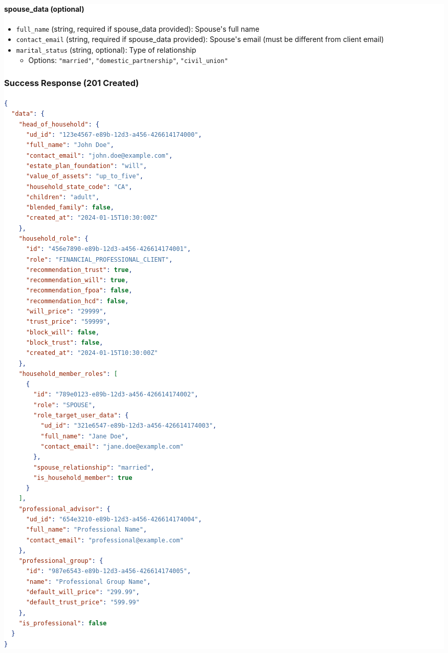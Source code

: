 #### spouse_data (optional)
- `full_name` (string, required if spouse_data provided): Spouse's full name
- `contact_email` (string, required if spouse_data provided): Spouse's email (must be different from client email)
- `marital_status` (string, optional): Type of relationship
  - Options: `"married"`, `"domestic_partnership"`, `"civil_union"`

### Success Response (201 Created)

```json
{
  "data": {
    "head_of_household": {
      "ud_id": "123e4567-e89b-12d3-a456-426614174000",
      "full_name": "John Doe",
      "contact_email": "john.doe@example.com",
      "estate_plan_foundation": "will",
      "value_of_assets": "up_to_five",
      "household_state_code": "CA",
      "children": "adult",
      "blended_family": false,
      "created_at": "2024-01-15T10:30:00Z"
    },
    "household_role": {
      "id": "456e7890-e89b-12d3-a456-426614174001",
      "role": "FINANCIAL_PROFESSIONAL_CLIENT",
      "recommendation_trust": true,
      "recommendation_will": true,
      "recommendation_fpoa": false,
      "recommendation_hcd": false,
      "will_price": "29999",
      "trust_price": "59999",
      "block_will": false,
      "block_trust": false,
      "created_at": "2024-01-15T10:30:00Z"
    },
    "household_member_roles": [
      {
        "id": "789e0123-e89b-12d3-a456-426614174002",
        "role": "SPOUSE",
        "role_target_user_data": {
          "ud_id": "321e6547-e89b-12d3-a456-426614174003",
          "full_name": "Jane Doe",
          "contact_email": "jane.doe@example.com"
        },
        "spouse_relationship": "married",
        "is_household_member": true
      }
    ],
    "professional_advisor": {
      "ud_id": "654e3210-e89b-12d3-a456-426614174004",
      "full_name": "Professional Name",
      "contact_email": "professional@example.com"
    },
    "professional_group": {
      "id": "987e6543-e89b-12d3-a456-426614174005",
      "name": "Professional Group Name",
      "default_will_price": "299.99",
      "default_trust_price": "599.99"
    },
    "is_professional": false
  }
}
```